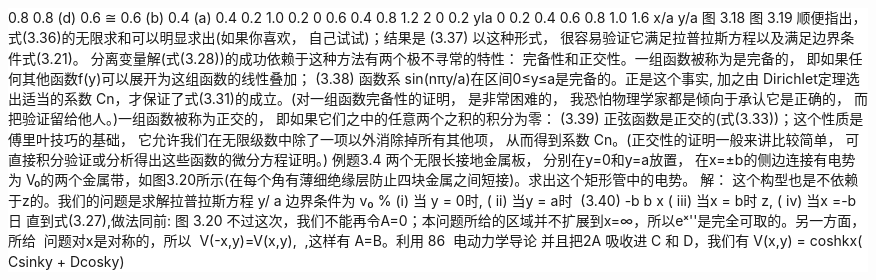 0.8
0.8
(d)
0.6
≅
0.6
(b)
0.4
(a)
0.4
0.2
1.0
0.2
0
0.6
0.4
0.8
1.2
2 0
0.2
 yla
0
0.2
0.4
0.6
0.8
1.0
1.6
x/a
y/a
图 3.18
图 3.19
顺便指出， 式(3.36)的无限求和可以明显求出(如果你喜欢， 自己试试)；结果是
(3.37)
以这种形式， 很容易验证它满足拉普拉斯方程以及满足边界条件式(3.21)。
分离变量解(式(3.28))的成功依赖于这种方法有两个极不寻常的特性： 完备性和正交性。一组函数被称为是完备的， 即如果任何其他函数f(y)可以展开为这组函数的线性叠加；
(3.38)
函数系 sin(nπy/a)在区间0≤y≤a是完备的。正是这个事实, 加之由 Dirichlet定理选出适当的系数 Cn，才保证了式(3.31)的成立。(对一组函数完备性的证明， 是非常困难的， 我恐怕物理学家都是倾向于承认它是正确的， 而把验证留给他人。)一组函数被称为正交的， 即如果它们之中的任意两个之积的积分为零：
(3.39)
正弦函数是正交的(式(3.33))；这个性质是傅里叶技巧的基础， 它允许我们在无限级数中除了一项以外消除掉所有其他项， 从而得到系数 Cn。(正交性的证明一般来讲比较简单， 可直接积分验证或分析得出这些函数的微分方程证明。)
例题3.4
两个无限长接地金属板， 分别在y=0和y=a放置， 在x=±b的侧边连接有电势为 V₀的两个金属带，如图3.20所示(在每个角有薄细绝缘层防止四块金属之间短接)。求出这个矩形管中的电势。
解： 这个构型也是不依赖于z的。我们的问题是求解拉普拉斯方程
y/
a
边界条件为
v₀
%
(i) 当 y = 0时,
( ii) 当y = a时  (3.40)
-b
b
x
( iii) 当x = b时
z,
( iv) 当x =-b日
直到式(3.27),做法同前:
图 3.20
不过这次，我们不能再令A=0；本问题所给的区域并不扩展到x=∞，所以eˣ''是完全可取的。另一方面，所给  问题对x是对称的，所以  V(-x,y)=V(x,y),  ,这样有 A=B。利用
86  电动力学导论
并且把2A 吸收进 C 和 D，我们有
V(x,y) = coshkx( Csinky + Dcosky)